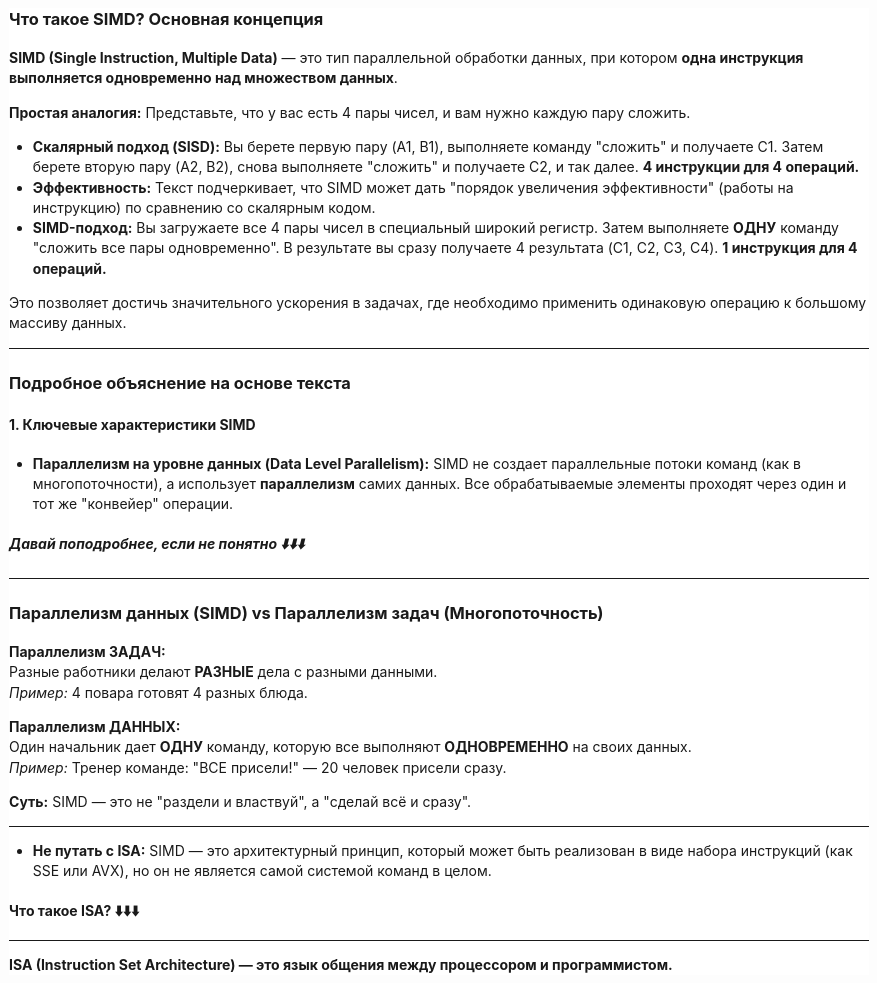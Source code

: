 ### Что такое SIMD? Основная концепция

**SIMD (Single Instruction, Multiple Data)** — это тип параллельной обработки данных, при котором **одна инструкция выполняется одновременно над множеством данных**.

**Простая аналогия:** Представьте, что у вас есть 4 пары чисел, и вам нужно каждую пару сложить.
*   **Скалярный подход (SISD):** Вы берете первую пару (A1, B1), выполняете команду "сложить" и получаете C1. Затем берете вторую пару (A2, B2), снова выполняете "сложить" и получаете C2, и так далее. **4 инструкции для 4 операций.** 
*   **Эффективность:** Текст подчеркивает, что SIMD может дать "порядок увеличения эффективности" (работы на инструкцию) по сравнению со скалярным кодом.
*   **SIMD-подход:** Вы загружаете все 4 пары чисел в специальный широкий регистр. Затем выполняете **ОДНУ** команду "сложить все пары одновременно". В результате вы сразу получаете 4 результата (C1, C2, C3, C4). **1 инструкция для 4 операций.**



Это позволяет достичь значительного ускорения в задачах, где необходимо применить одинаковую операцию к большому массиву данных.

---

### Подробное объяснение на основе текста

#### 1. Ключевые характеристики SIMD

*   **Параллелизм на уровне данных (Data Level Parallelism):** SIMD не создает параллельные потоки команд (как в многопоточности), а использует **параллелизм** самих данных. Все обрабатываемые элементы проходят через один и тот же "конвейер" операции.

  
##### Давай поподробнее, если не понятно ⬇️⬇️⬇️

---

### Параллелизм данных (SIMD) vs Параллелизм задач (Многопоточность)

**Параллелизм ЗАДАЧ:**  
Разные работники делают **РАЗНЫЕ** дела с разными данными.  
*Пример:* 4 повара готовят 4 разных блюда.

**Параллелизм ДАННЫХ:**  
Один начальник дает **ОДНУ** команду, которую все выполняют **ОДНОВРЕМЕННО** на своих данных.  
*Пример:* Тренер команде: "ВСЕ присели!" — 20 человек присели сразу.

**Суть:** SIMD — это не "раздели и властвуй", а "сделай всё и сразу".

---
*   **Не путать с ISA:** SIMD — это архитектурный принцип, который может быть реализован в виде набора инструкций (как SSE или AVX), но он не является самой системой команд в целом.
  
#### Что такое ISA? ⬇️⬇️⬇️
---
**ISA (Instruction Set Architecture) — это язык общения между процессором и программистом.**

